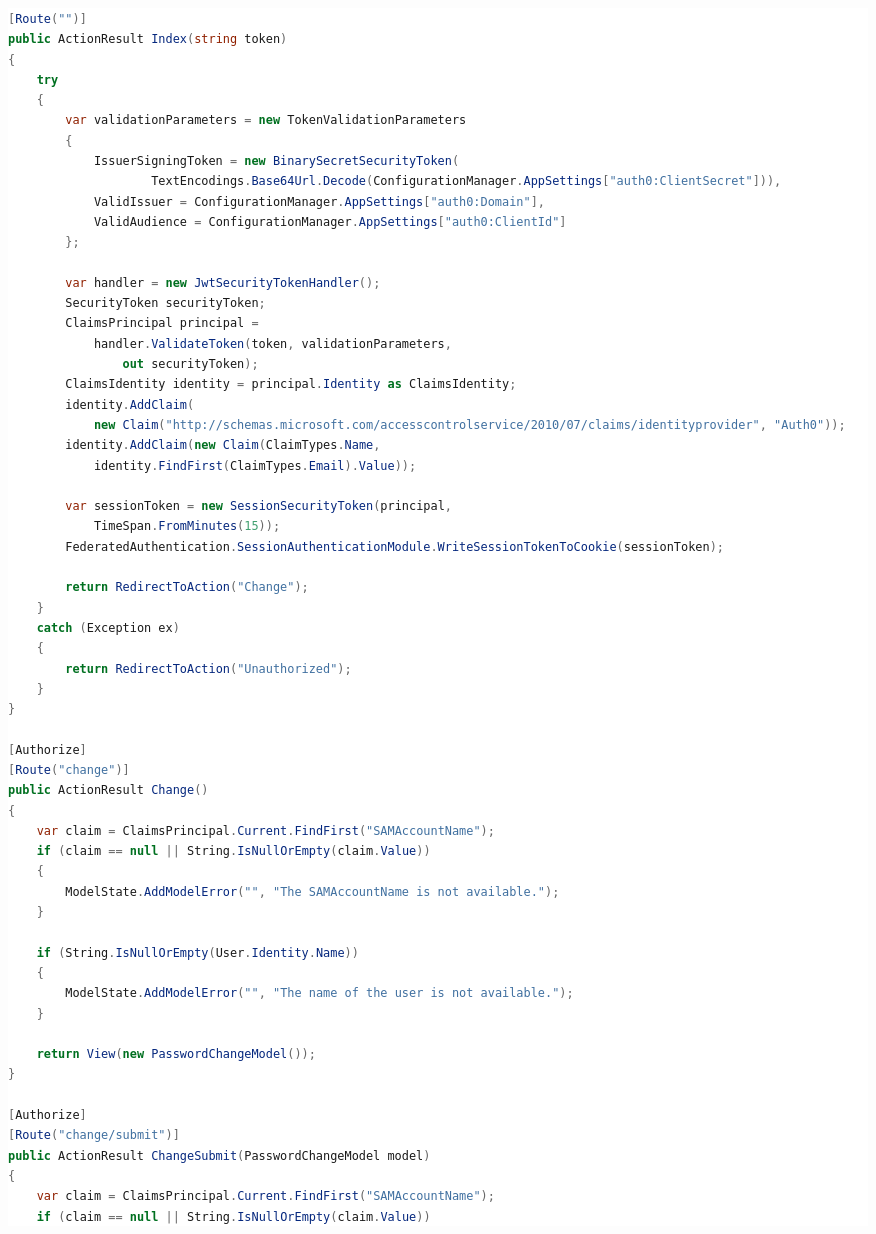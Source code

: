 ```cs
[Route("")]
public ActionResult Index(string token)
{
    try
    {
        var validationParameters = new TokenValidationParameters
        {
            IssuerSigningToken = new BinarySecretSecurityToken(
                    TextEncodings.Base64Url.Decode(ConfigurationManager.AppSettings["auth0:ClientSecret"])),
            ValidIssuer = ConfigurationManager.AppSettings["auth0:Domain"],
            ValidAudience = ConfigurationManager.AppSettings["auth0:ClientId"]
        };

        var handler = new JwtSecurityTokenHandler();
        SecurityToken securityToken;
        ClaimsPrincipal principal =
            handler.ValidateToken(token, validationParameters,
                out securityToken);
        ClaimsIdentity identity = principal.Identity as ClaimsIdentity;
        identity.AddClaim(
            new Claim("http://schemas.microsoft.com/accesscontrolservice/2010/07/claims/identityprovider", "Auth0"));
        identity.AddClaim(new Claim(ClaimTypes.Name,
            identity.FindFirst(ClaimTypes.Email).Value));

        var sessionToken = new SessionSecurityToken(principal,
            TimeSpan.FromMinutes(15));
        FederatedAuthentication.SessionAuthenticationModule.WriteSessionTokenToCookie(sessionToken);

        return RedirectToAction("Change");
    }
    catch (Exception ex)
    {
        return RedirectToAction("Unauthorized");
    }
}

[Authorize]
[Route("change")]
public ActionResult Change()
{
    var claim = ClaimsPrincipal.Current.FindFirst("SAMAccountName");
    if (claim == null || String.IsNullOrEmpty(claim.Value))
    {
        ModelState.AddModelError("", "The SAMAccountName is not available.");
    }

    if (String.IsNullOrEmpty(User.Identity.Name))
    {
        ModelState.AddModelError("", "The name of the user is not available.");
    }

    return View(new PasswordChangeModel());
}

[Authorize]
[Route("change/submit")]
public ActionResult ChangeSubmit(PasswordChangeModel model)
{
    var claim = ClaimsPrincipal.Current.FindFirst("SAMAccountName");
    if (claim == null || String.IsNullOrEmpty(claim.Value))
```